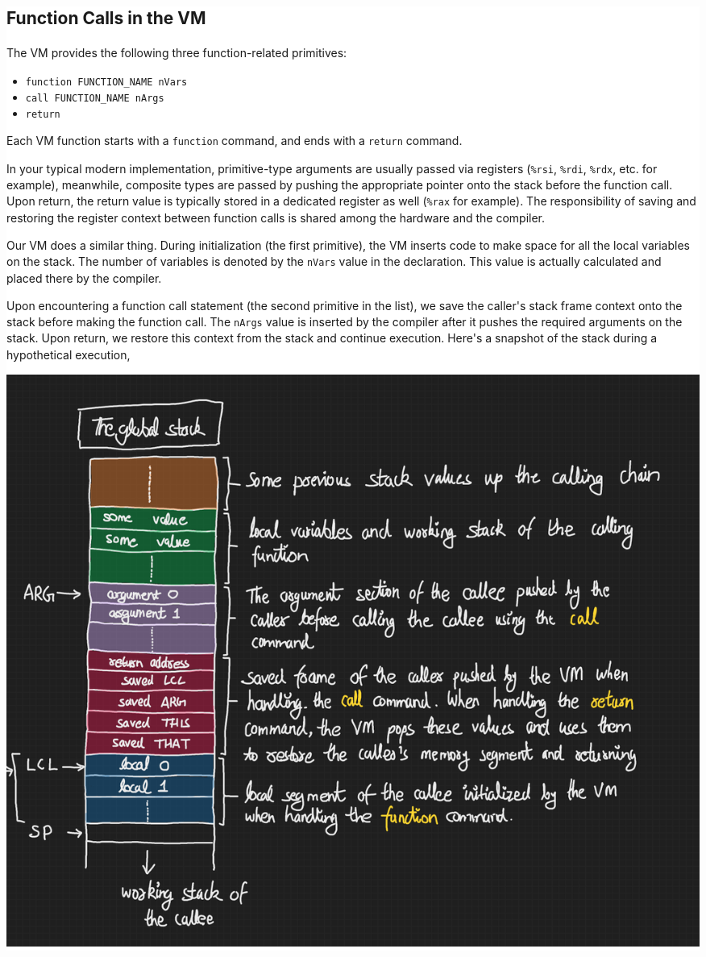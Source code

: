 
## Function Calls in the VM

The VM provides the following three function-related primitives:
- `function FUNCTION_NAME nVars`
- `call FUNCTION_NAME nArgs`
- `return`

Each VM function starts with a `function` command, and ends with a `return` command.

In your typical modern implementation, primitive-type arguments are usually passed via registers (`%rsi`, `%rdi`, `%rdx`, etc. for example), meanwhile, composite types are passed by pushing the appropriate pointer onto the stack before the function call. Upon return, the return value is typically stored in a dedicated register as well (`%rax` for example). The responsibility of saving and restoring the register context between function calls is shared among the hardware and the compiler.

Our VM does a similar thing. During initialization (the first primitive), the VM inserts code to make space for all the local variables on the stack. The number of variables is denoted by the `nVars` value in the declaration. This value is actually calculated and placed there by the compiler.

Upon encountering a function call statement (the second primitive in the list), we save the caller's stack frame context onto the stack before making the function call. The `nArgs` value is inserted by the compiler after it pushes the required arguments on the stack. Upon return, we restore this context from the stack and continue execution. Here's a snapshot of the stack during a hypothetical execution,

![Image showing the state of the VM stack on the RAM during a function call](./../docimages/function-call.png)
